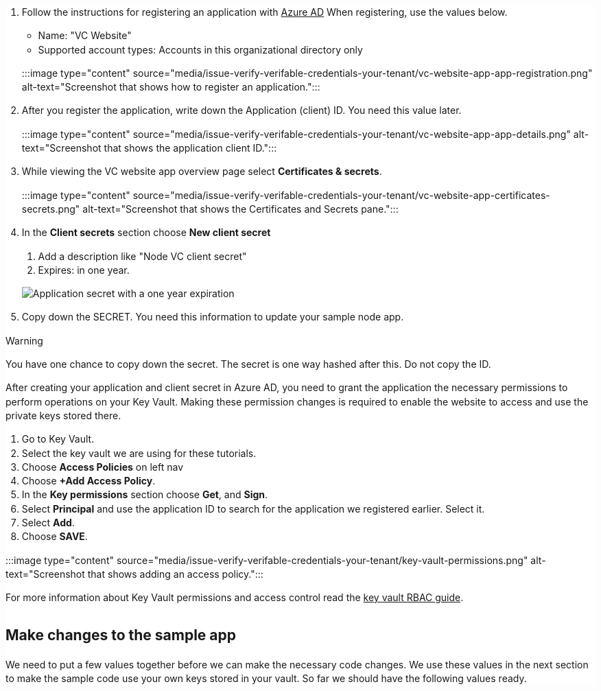 1. Follow the instructions for registering an application with [Azure AD](../develop/quickstart-register-app.md) When registering, use the values below.

   - Name: "VC Website"
   - Supported account types: Accounts in this organizational directory only

   :::image type="content" source="media/issue-verify-verifable-credentials-your-tenant/vc-website-app-app-registration.png" alt-text="Screenshot that shows how to register an application.":::

1. After you register the application, write down the Application (client) ID. You need this value later.

   :::image type="content" source="media/issue-verify-verifable-credentials-your-tenant/vc-website-app-app-details.png" alt-text="Screenshot that shows the application client ID.":::

1. While viewing the VC website app overview page select **Certificates & secrets**.

    :::image type="content" source="media/issue-verify-verifable-credentials-your-tenant/vc-website-app-certificates-secrets.png" alt-text="Screenshot that shows the Certificates and Secrets pane.":::

1. In the **Client secrets** section choose **New client secret**
    1. Add a description like "Node VC client secret"
    1. Expires: in one year.

    ![Application secret with a one year expiration](media/issue-verify-verifable-credentials-your-tenant/add-client-secret.png)

1. Copy down the SECRET. You need this information to update your sample node app.

>[!WARNING]
> You have one chance to copy down the secret. The secret is one way hashed after this. Do not copy the ID. 

After creating your application and client secret in Azure AD, you need to grant the application the necessary permissions to perform operations on your Key Vault. Making these permission changes is required to enable the website to access and use the private keys stored there.

1. Go to Key Vault.
2. Select the key vault we are using for these tutorials.
3. Choose **Access Policies** on left nav
4. Choose **+Add Access Policy**.
5. In the **Key permissions** section choose **Get**, and **Sign**.
6. Select **Principal** and use the application ID to search for the application we registered earlier. Select it.
7. Select **Add**.
8. Choose **SAVE**.

:::image type="content" source="media/issue-verify-verifable-credentials-your-tenant/key-vault-permissions.png" alt-text="Screenshot that shows adding an access policy.":::

For more information about Key Vault permissions and access control read the [key vault RBAC guide](../../key-vault/general/rbac-guide.md).

## Make changes to the sample app

We need to put a few values together before we can make the necessary code changes. We use these values in the next section to make the sample code use your own keys stored in your vault. So far we should have the following values ready.
